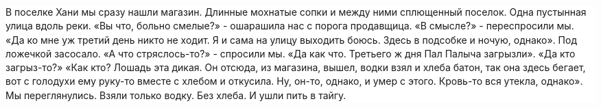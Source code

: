 В поселке Хани мы сразу нашли магазин. Длинные мохнатые сопки и между ними сплющенный поселок. Одна пустынная улица вдоль реки. «Вы что, больно смелые?» - ошарашила нас с порога продавщица. «В смысле?» - переспросили мы. «Да ко мне уж третий день никто не ходит. Я и сама на улицу выходить боюсь. Здесь в подсобке и ночую, однако». Под ложечкой засосало. «А что стряслось-то?» - спросили мы. «Да как что. Третьего ж дня Пал Палыча загрызли». «Да кто загрыз-то?» «Как кто? Лошадь эта дикая. Он отсюда, из магазина, вышел, водки взял и хлеба батон, так она здесь бегает, вот с голодухи ему руку-то вместе с хлебом и откусила. Ну, он-то, однако, и умер с этого. Кровь-то вся утекла, однако». Мы переглянулись. Взяли только водку. Без хлеба. И ушли пить в тайгу.
